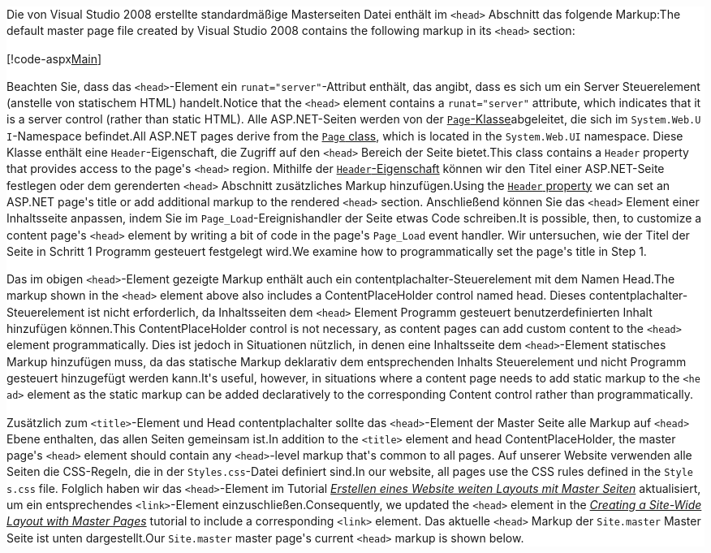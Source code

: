 <span data-ttu-id="f38d4-121">Die von Visual Studio 2008 erstellte standardmäßige Masterseiten Datei enthält im `<head>` Abschnitt das folgende Markup:</span><span class="sxs-lookup"><span data-stu-id="f38d4-121">The default master page file created by Visual Studio 2008 contains the following markup in its `<head>` section:</span></span>

[!code-aspx[Main](specifying-the-title-meta-tags-and-other-html-headers-in-the-master-page-cs/samples/sample1.aspx)]

<span data-ttu-id="f38d4-122">Beachten Sie, dass das `<head>`-Element ein `runat="server"`-Attribut enthält, das angibt, dass es sich um ein Server Steuerelement (anstelle von statischem HTML) handelt.</span><span class="sxs-lookup"><span data-stu-id="f38d4-122">Notice that the `<head>` element contains a `runat="server"` attribute, which indicates that it is a server control (rather than static HTML).</span></span> <span data-ttu-id="f38d4-123">Alle ASP.NET-Seiten werden von der [`Page`-Klasse](https://msdn.microsoft.com/library/system.web.ui.page.aspx)abgeleitet, die sich im `System.Web.UI`-Namespace befindet.</span><span class="sxs-lookup"><span data-stu-id="f38d4-123">All ASP.NET pages derive from the [`Page` class](https://msdn.microsoft.com/library/system.web.ui.page.aspx), which is located in the `System.Web.UI` namespace.</span></span> <span data-ttu-id="f38d4-124">Diese Klasse enthält eine `Header`-Eigenschaft, die Zugriff auf den `<head>` Bereich der Seite bietet.</span><span class="sxs-lookup"><span data-stu-id="f38d4-124">This class contains a `Header` property that provides access to the page's `<head>` region.</span></span> <span data-ttu-id="f38d4-125">Mithilfe der [`Header`-Eigenschaft](https://msdn.microsoft.com/library/system.web.ui.page.header.aspx) können wir den Titel einer ASP.NET-Seite festlegen oder dem gerenderten `<head>` Abschnitt zusätzliches Markup hinzufügen.</span><span class="sxs-lookup"><span data-stu-id="f38d4-125">Using the [`Header` property](https://msdn.microsoft.com/library/system.web.ui.page.header.aspx) we can set an ASP.NET page's title or add additional markup to the rendered `<head>` section.</span></span> <span data-ttu-id="f38d4-126">Anschließend können Sie das `<head>` Element einer Inhaltsseite anpassen, indem Sie im `Page_Load`-Ereignishandler der Seite etwas Code schreiben.</span><span class="sxs-lookup"><span data-stu-id="f38d4-126">It is possible, then, to customize a content page's `<head>` element by writing a bit of code in the page's `Page_Load` event handler.</span></span> <span data-ttu-id="f38d4-127">Wir untersuchen, wie der Titel der Seite in Schritt 1 Programm gesteuert festgelegt wird.</span><span class="sxs-lookup"><span data-stu-id="f38d4-127">We examine how to programmatically set the page's title in Step 1.</span></span>

<span data-ttu-id="f38d4-128">Das im obigen `<head>`-Element gezeigte Markup enthält auch ein contentplachalter-Steuerelement mit dem Namen Head.</span><span class="sxs-lookup"><span data-stu-id="f38d4-128">The markup shown in the `<head>` element above also includes a ContentPlaceHolder control named head.</span></span> <span data-ttu-id="f38d4-129">Dieses contentplachalter-Steuerelement ist nicht erforderlich, da Inhaltsseiten dem `<head>` Element Programm gesteuert benutzerdefinierten Inhalt hinzufügen können.</span><span class="sxs-lookup"><span data-stu-id="f38d4-129">This ContentPlaceHolder control is not necessary, as content pages can add custom content to the `<head>` element programmatically.</span></span> <span data-ttu-id="f38d4-130">Dies ist jedoch in Situationen nützlich, in denen eine Inhaltsseite dem `<head>`-Element statisches Markup hinzufügen muss, da das statische Markup deklarativ dem entsprechenden Inhalts Steuerelement und nicht Programm gesteuert hinzugefügt werden kann.</span><span class="sxs-lookup"><span data-stu-id="f38d4-130">It's useful, however, in situations where a content page needs to add static markup to the `<head>` element as the static markup can be added declaratively to the corresponding Content control rather than programmatically.</span></span>

<span data-ttu-id="f38d4-131">Zusätzlich zum `<title>`-Element und Head contentplachalter sollte das `<head>`-Element der Master Seite alle Markup auf `<head>`Ebene enthalten, das allen Seiten gemeinsam ist.</span><span class="sxs-lookup"><span data-stu-id="f38d4-131">In addition to the `<title>` element and head ContentPlaceHolder, the master page's `<head>` element should contain any `<head>`-level markup that's common to all pages.</span></span> <span data-ttu-id="f38d4-132">Auf unserer Website verwenden alle Seiten die CSS-Regeln, die in der `Styles.css`-Datei definiert sind.</span><span class="sxs-lookup"><span data-stu-id="f38d4-132">In our website, all pages use the CSS rules defined in the `Styles.css` file.</span></span> <span data-ttu-id="f38d4-133">Folglich haben wir das `<head>`-Element im Tutorial [*Erstellen eines Website weiten Layouts mit Master Seiten*](creating-a-site-wide-layout-using-master-pages-cs.md) aktualisiert, um ein entsprechendes `<link>`-Element einzuschließen.</span><span class="sxs-lookup"><span data-stu-id="f38d4-133">Consequently, we updated the `<head>` element in the [*Creating a Site-Wide Layout with Master Pages*](creating-a-site-wide-layout-using-master-pages-cs.md) tutorial to include a corresponding `<link>` element.</span></span> <span data-ttu-id="f38d4-134">Das aktuelle `<head>` Markup der `Site.master` Master Seite ist unten dargestellt.</span><span class="sxs-lookup"><span data-stu-id="f38d4-134">Our `Site.master` master page's current `<head>` markup is shown below.</span></span>
